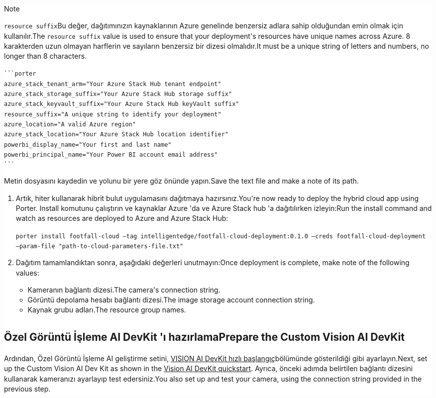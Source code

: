    > [!NOTE] 
   > <span data-ttu-id="1b47a-162">`resource suffix`Bu değer, dağıtımınızın kaynaklarının Azure genelinde benzersiz adlara sahip olduğundan emin olmak için kullanılır.</span><span class="sxs-lookup"><span data-stu-id="1b47a-162">The `resource suffix` value is used to ensure that your deployment's resources have unique names across Azure.</span></span> <span data-ttu-id="1b47a-163">8 karakterden uzun olmayan harflerin ve sayıların benzersiz bir dizesi olmalıdır.</span><span class="sxs-lookup"><span data-stu-id="1b47a-163">It must be a unique string of letters and numbers, no longer than 8 characters.</span></span>

    ```porter
    azure_stack_tenant_arm="Your Azure Stack Hub tenant endpoint"
    azure_stack_storage_suffix="Your Azure Stack Hub storage suffix"
    azure_stack_keyvault_suffix="Your Azure Stack Hub keyVault suffix"
    resource_suffix="A unique string to identify your deployment"
    azure_location="A valid Azure region"
    azure_stack_location="Your Azure Stack Hub location identifier"
    powerbi_display_name="Your first and last name"
    powerbi_principal_name="Your Power BI account email address"
    ```
   <span data-ttu-id="1b47a-164">Metin dosyasını kaydedin ve yolunu bir yere göz önünde yapın.</span><span class="sxs-lookup"><span data-stu-id="1b47a-164">Save the text file and make a note of its path.</span></span>

1. <span data-ttu-id="1b47a-165">Artık, hiter kullanarak hibrit bulut uygulamasını dağıtmaya hazırsınız.</span><span class="sxs-lookup"><span data-stu-id="1b47a-165">You're now ready to deploy the hybrid cloud app using Porter.</span></span> <span data-ttu-id="1b47a-166">Install komutunu çalıştırın ve kaynaklar Azure 'da ve Azure Stack hub 'a dağıtılırken izleyin:</span><span class="sxs-lookup"><span data-stu-id="1b47a-166">Run the install command and watch as resources are deployed to Azure and Azure Stack Hub:</span></span>

    ```porter
    porter install footfall-cloud –tag intelligentedge/footfall-cloud-deployment:0.1.0 –creds footfall-cloud-deployment –param-file "path-to-cloud-parameters-file.txt"
    ```

1. <span data-ttu-id="1b47a-167">Dağıtım tamamlandıktan sonra, aşağıdaki değerleri unutmayın:</span><span class="sxs-lookup"><span data-stu-id="1b47a-167">Once deployment is complete, make note of the following values:</span></span>
    - <span data-ttu-id="1b47a-168">Kameranın bağlantı dizesi.</span><span class="sxs-lookup"><span data-stu-id="1b47a-168">The camera's connection string.</span></span>
    - <span data-ttu-id="1b47a-169">Görüntü depolama hesabı bağlantı dizesi.</span><span class="sxs-lookup"><span data-stu-id="1b47a-169">The image storage account connection string.</span></span>
    - <span data-ttu-id="1b47a-170">Kaynak grubu adları.</span><span class="sxs-lookup"><span data-stu-id="1b47a-170">The resource group names.</span></span>

## <a name="prepare-the-custom-vision-ai-devkit"></a><span data-ttu-id="1b47a-171">Özel Görüntü İşleme AI DevKit 'ı hazırlama</span><span class="sxs-lookup"><span data-stu-id="1b47a-171">Prepare the Custom Vision AI DevKit</span></span>

<span data-ttu-id="1b47a-172">Ardından, Özel Görüntü İşleme AI geliştirme setini, [VISION AI DevKit hızlı başlangıç](https://azure.github.io/Vision-AI-DevKit-Pages/docs/quick_start/)bölümünde gösterildiği gibi ayarlayın.</span><span class="sxs-lookup"><span data-stu-id="1b47a-172">Next, set up the Custom Vision AI Dev Kit as shown in the [Vision AI DevKit quickstart](https://azure.github.io/Vision-AI-DevKit-Pages/docs/quick_start/).</span></span> <span data-ttu-id="1b47a-173">Ayrıca, önceki adımda belirtilen bağlantı dizesini kullanarak kameranızı ayarlayıp test edersiniz.</span><span class="sxs-lookup"><span data-stu-id="1b47a-173">You also set up and test your camera, using the connection string provided in the previous step.</span></span>
